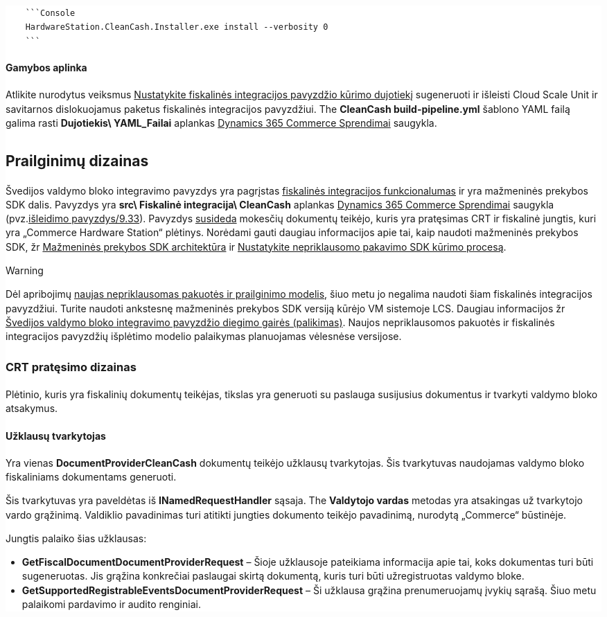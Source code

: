         ```Console
        HardwareStation.CleanCash.Installer.exe install --verbosity 0
        ```

#### <a name="production-environment"></a>Gamybos aplinka

Atlikite nurodytus veiksmus [Nustatykite fiskalinės integracijos pavyzdžio kūrimo dujotiekį](fiscal-integration-sample-build-pipeline.md) sugeneruoti ir išleisti Cloud Scale Unit ir savitarnos dislokuojamus paketus fiskalinės integracijos pavyzdžiui. The **CleanCash build-pipeline.yml** šablono YAML failą galima rasti **Dujotiekis\\ YAML_Failai** aplankas [Dynamics 365 Commerce Sprendimai](https://github.com/microsoft/Dynamics365Commerce.Solutions) saugykla.

## <a name="design-of-the-extensions"></a>Prailginimų dizainas

Švedijos valdymo bloko integravimo pavyzdys yra pagrįstas [fiskalinės integracijos funkcionalumas](fiscal-integration-for-retail-channel.md) ir yra mažmeninės prekybos SDK dalis. Pavyzdys yra **src\\ Fiskalinė integracija\\ CleanCash** aplankas [Dynamics 365 Commerce Sprendimai](https://github.com/microsoft/Dynamics365Commerce.Solutions/) saugykla (pvz.[išleidimo pavyzdys/9.33](https://github.com/microsoft/Dynamics365Commerce.Solutions/tree/release/9.33/src/FiscalIntegration/CleanCash)). Pavyzdys [susideda](fiscal-integration-for-retail-channel.md#fiscal-registration-process-and-fiscal-integration-samples-for-fiscal-devices-and-services) mokesčių dokumentų teikėjo, kuris yra pratęsimas CRT ir fiskalinė jungtis, kuri yra „Commerce Hardware Station“ plėtinys. Norėdami gauti daugiau informacijos apie tai, kaip naudoti mažmeninės prekybos SDK, žr [Mažmeninės prekybos SDK architektūra](../dev-itpro/retail-sdk/retail-sdk-overview.md) ir [Nustatykite nepriklausomo pakavimo SDK kūrimo procesą](../dev-itpro/build-pipeline.md).

> [!WARNING]
> Dėl apribojimų [naujas nepriklausomas pakuotės ir prailginimo modelis](../dev-itpro/build-pipeline.md), šiuo metu jo negalima naudoti šiam fiskalinės integracijos pavyzdžiui. Turite naudoti ankstesnę mažmeninės prekybos SDK versiją kūrėjo VM sistemoje LCS. Daugiau informacijos žr [Švedijos valdymo bloko integravimo pavyzdžio diegimo gairės (palikimas)](emea-swe-fi-sample-sdk.md). Naujos nepriklausomos pakuotės ir fiskalinės integracijos pavyzdžių išplėtimo modelio palaikymas planuojamas vėlesnėse versijose.

### <a name="crt-extension-design"></a>CRT pratęsimo dizainas

Plėtinio, kuris yra fiskalinių dokumentų teikėjas, tikslas yra generuoti su paslauga susijusius dokumentus ir tvarkyti valdymo bloko atsakymus.

#### <a name="request-handler"></a>Užklausų tvarkytojas

Yra vienas **DocumentProviderCleanCash** dokumentų teikėjo užklausų tvarkytojas. Šis tvarkytuvas naudojamas valdymo bloko fiskaliniams dokumentams generuoti.

Šis tvarkytuvas yra paveldėtas iš **INamedRequestHandler** sąsaja. The **Valdytojo vardas** metodas yra atsakingas už tvarkytojo vardo grąžinimą. Valdiklio pavadinimas turi atitikti jungties dokumento teikėjo pavadinimą, nurodytą „Commerce“ būstinėje.

Jungtis palaiko šias užklausas:

- **GetFiscalDocumentDocumentProviderRequest** – Šioje užklausoje pateikiama informacija apie tai, koks dokumentas turi būti sugeneruotas. Jis grąžina konkrečiai paslaugai skirtą dokumentą, kuris turi būti užregistruotas valdymo bloke.
- **GetSupportedRegistrableEventsDocumentProviderRequest** – Ši užklausa grąžina prenumeruojamų įvykių sąrašą. Šiuo metu palaikomi pardavimo ir audito renginiai.

